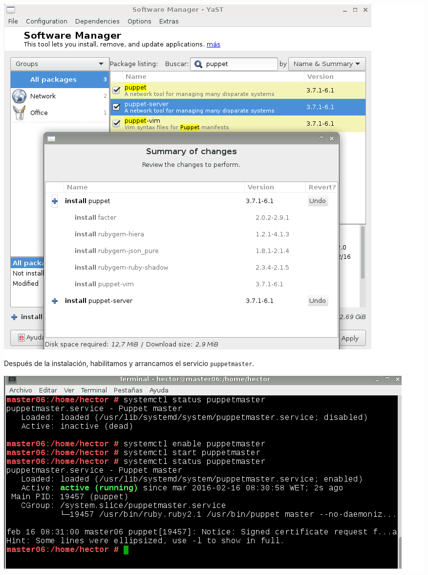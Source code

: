 ![imagen201](./imagenes/2-01-instalar_servidor.png)

Después de la instalación, habilitamos y arrancamos el servicio `puppetmaster`.

![imagen202](./imagenes/2-02-service_status.png)

